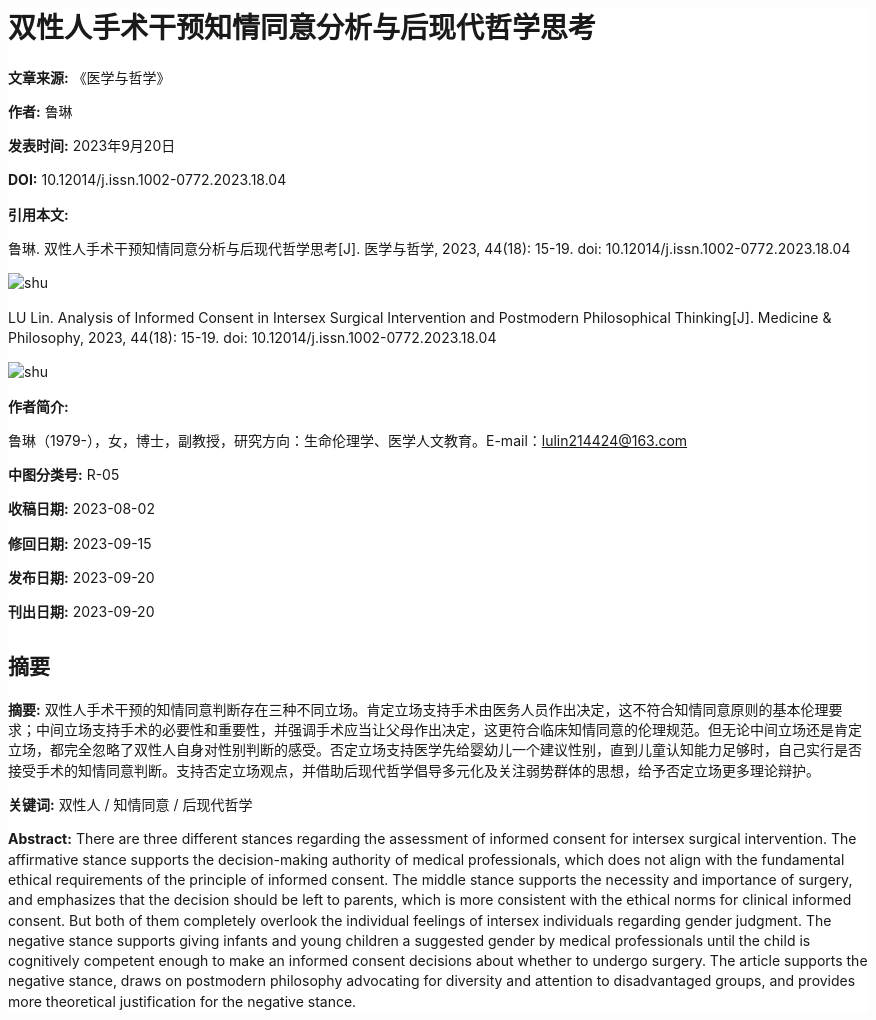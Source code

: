 # 双性人手术干预知情同意分析与后现代哲学思考

**文章来源:** 《医学与哲学》

**作者:** 鲁琳

**发表时间:** 2023年9月20日

**DOI:** 10.12014/j.issn.1002-0772.2023.18.04

**引用本文:**

鲁琳. 双性人手术干预知情同意分析与后现代哲学思考\[J\]. 医学与哲学, 2023, 44(18): 15-19. doi: 10.12014/j.issn.1002-0772.2023.18.04

![shu](/style/web/images/article/shu.png)

LU Lin. Analysis of Informed Consent in Intersex Surgical Intervention and Postmodern Philosophical Thinking\[J\]. Medicine & Philosophy, 2023, 44(18): 15-19. doi: 10.12014/j.issn.1002-0772.2023.18.04

![shu](/style/web/images/article/shu.png)

**作者简介:**

鲁琳（1979-），女，博士，副教授，研究方向：生命伦理学、医学人文教育。E-mail：lulin214424@163.com

**中图分类号:** R-05

**收稿日期:** 2023-08-02

**修回日期:** 2023-09-15

**发布日期:** 2023-09-20

**刊出日期:** 2023-09-20

## 摘要

**摘要:** 双性人手术干预的知情同意判断存在三种不同立场。肯定立场支持手术由医务人员作出决定，这不符合知情同意原则的基本伦理要求；中间立场支持手术的必要性和重要性，并强调手术应当让父母作出决定，这更符合临床知情同意的伦理规范。但无论中间立场还是肯定立场，都完全忽略了双性人自身对性别判断的感受。否定立场支持医学先给婴幼儿一个建议性别，直到儿童认知能力足够时，自己实行是否接受手术的知情同意判断。支持否定立场观点，并借助后现代哲学倡导多元化及关注弱势群体的思想，给予否定立场更多理论辩护。

**关键词:** 双性人 / 知情同意 / 后现代哲学

**Abstract:** There are three different stances regarding the assessment of informed consent for intersex surgical intervention. The affirmative stance supports the decision-making authority of medical professionals, which does not align with the fundamental ethical requirements of the principle of informed consent. The middle stance supports the necessity and importance of surgery, and emphasizes that the decision should be left to parents, which is more consistent with the ethical norms for clinical informed consent. But both of them completely overlook the individual feelings of intersex individuals regarding gender judgment. The negative stance supports giving infants and young children a suggested gender by medical professionals until the child is cognitively competent enough to make an informed consent decisions about whether to undergo surgery. The article supports the negative stance, draws on postmodern philosophy advocating for diversity and attention to disadvantaged groups, and provides more theoretical justification for the negative stance.
